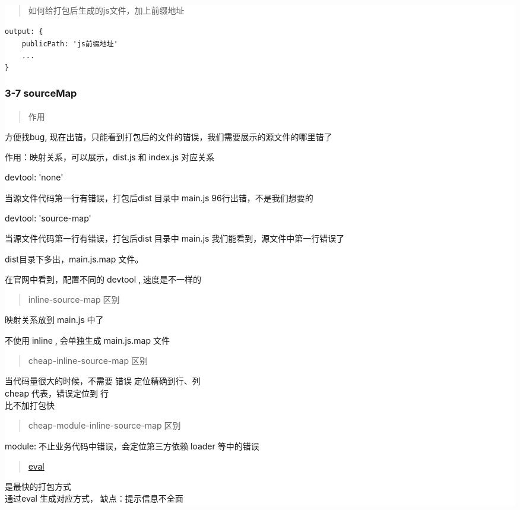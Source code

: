 
> 如何给打包后生成的js文件，加上前缀地址

```
output: {
	publicPath: 'js前缀地址'
	...
}
```

### 3-7 sourceMap


> 作用

方便找bug, 现在出错，只能看到打包后的文件的错误，我们需要展示的源文件的哪里错了

作用：映射关系，可以展示，dist.js 和 index.js 对应关系



devtool: 'none'

当源文件代码第一行有错误，打包后dist 目录中 main.js 96行出错，不是我们想要的



devtool: 'source-map'

当源文件代码第一行有错误，打包后dist 目录中 main.js 我们能看到，源文件中第一行错误了

dist目录下多出，main.js.map 文件。



在官网中看到，配置不同的 devtool , 速度是不一样的




> inline-source-map 区别

映射关系放到 main.js 中了

不使用 inline , 会单独生成 main.js.map 文件




> cheap-inline-source-map 区别

当代码量很大的时候，不需要 错误 定位精确到行、列  
cheap 代表，错误定位到 行   
比不加打包快



> cheap-module-inline-source-map 区别

module: 不止业务代码中错误，会定位第三方依赖 loader 等中的错误




> [eval]()

是最快的打包方式  
通过eval 生成对应方式， 缺点：提示信息不全面
